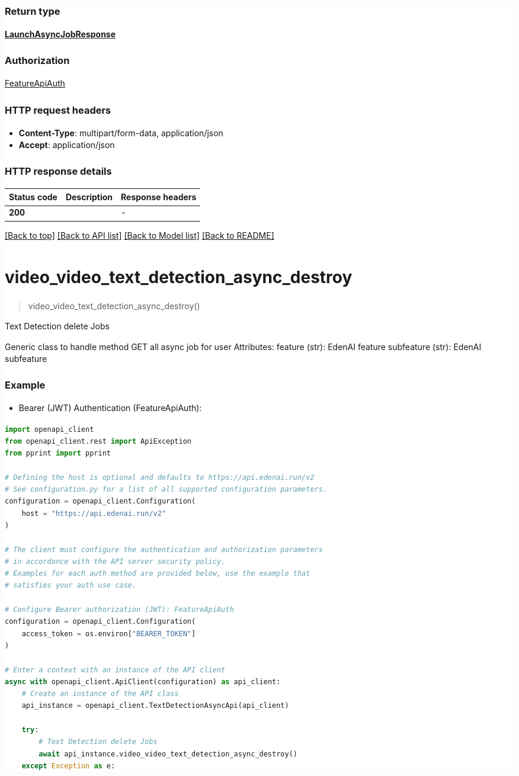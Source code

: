 ### Return type

[**LaunchAsyncJobResponse**](LaunchAsyncJobResponse.md)

### Authorization

[FeatureApiAuth](../README.md#FeatureApiAuth)

### HTTP request headers

 - **Content-Type**: multipart/form-data, application/json
 - **Accept**: application/json

### HTTP response details

| Status code | Description | Response headers |
|-------------|-------------|------------------|
**200** |  |  -  |

[[Back to top]](#) [[Back to API list]](../README.md#documentation-for-api-endpoints) [[Back to Model list]](../README.md#documentation-for-models) [[Back to README]](../README.md)

# **video_video_text_detection_async_destroy**
> video_video_text_detection_async_destroy()

Text Detection delete Jobs

Generic class to handle method GET all async job for user  Attributes:     feature (str): EdenAI feature     subfeature (str): EdenAI subfeature

### Example

* Bearer (JWT) Authentication (FeatureApiAuth):

```python
import openapi_client
from openapi_client.rest import ApiException
from pprint import pprint

# Defining the host is optional and defaults to https://api.edenai.run/v2
# See configuration.py for a list of all supported configuration parameters.
configuration = openapi_client.Configuration(
    host = "https://api.edenai.run/v2"
)

# The client must configure the authentication and authorization parameters
# in accordance with the API server security policy.
# Examples for each auth method are provided below, use the example that
# satisfies your auth use case.

# Configure Bearer authorization (JWT): FeatureApiAuth
configuration = openapi_client.Configuration(
    access_token = os.environ["BEARER_TOKEN"]
)

# Enter a context with an instance of the API client
async with openapi_client.ApiClient(configuration) as api_client:
    # Create an instance of the API class
    api_instance = openapi_client.TextDetectionAsyncApi(api_client)

    try:
        # Text Detection delete Jobs
        await api_instance.video_video_text_detection_async_destroy()
    except Exception as e:
```